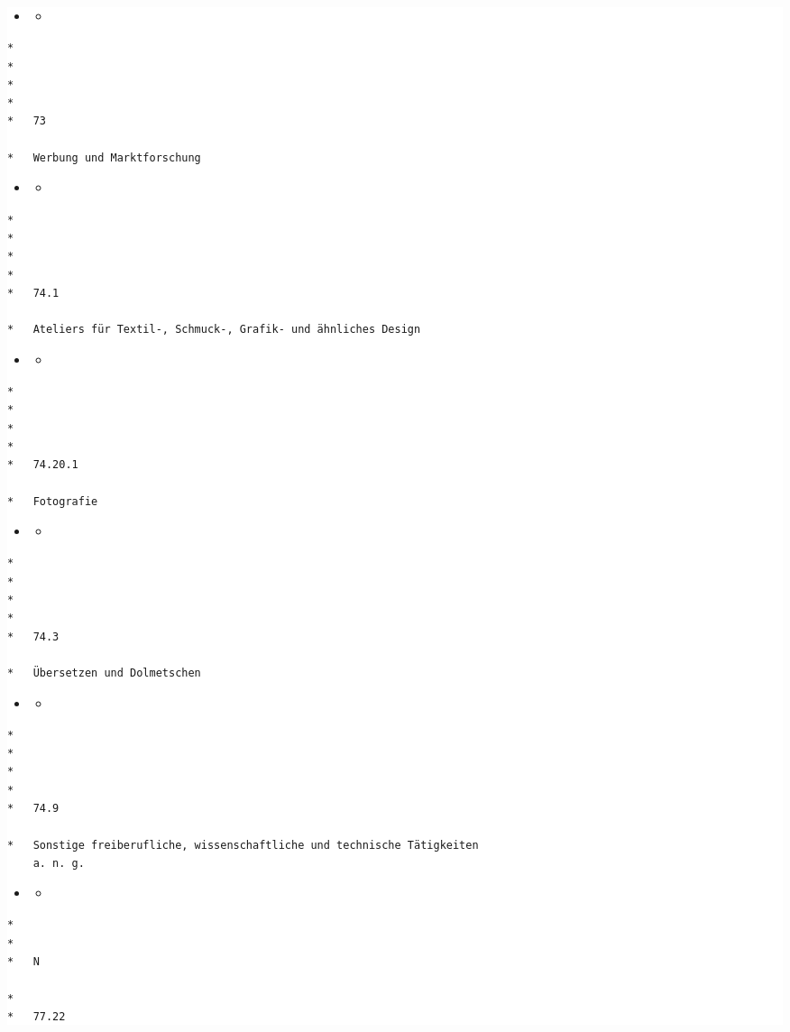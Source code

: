
*    *
    *
    *
    *
    *
    *   73

    *   Werbung und Marktforschung


*    *
    *
    *
    *
    *
    *   74.1

    *   Ateliers für Textil-, Schmuck-, Grafik- und ähnliches Design


*    *
    *
    *
    *
    *
    *   74.20.1

    *   Fotografie


*    *
    *
    *
    *
    *
    *   74.3

    *   Übersetzen und Dolmetschen


*    *
    *
    *
    *
    *
    *   74.9

    *   Sonstige freiberufliche, wissenschaftliche und technische Tätigkeiten
        a. n. g.


*    *
    *
    *
    *   N

    *
    *   77.22
